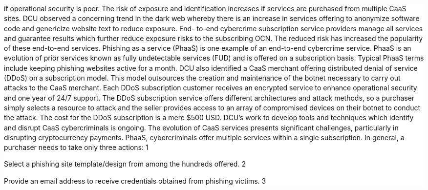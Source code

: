 if operational security is poor. The risk of 
exposure and identification increases if services 
are purchased from multiple CaaS sites. 
DCU observed a concerning trend in the dark 
web whereby there is an increase in services 
offering to anonymize software code and 
genericize website text to reduce exposure. End\-
to\-end cybercrime subscription service providers 
manage all services and guarantee results which 
further reduce exposure risks to the subscribing 
OCN. The reduced risk has increased the 
popularity of these end\-to\-end services.
Phishing as a service (PhaaS) is one example 
of an end\-to\-end cybercrime service. PhaaS is 
an evolution of prior services known as fully 
undetectable services (FUD) and is offered on a 
subscription basis. Typical PhaaS terms include 
keeping phishing websites active for a month.
DCU also identified a CaaS merchant offering 
distributed denial of service (DDoS) on a 
subscription model. This model outsources 
the creation and maintenance of the botnet 
necessary to carry out attacks to the CaaS 
merchant. Each DDoS subscription customer 
receives an encrypted service to enhance 
operational security and one year of 24/7 
support. The DDoS subscription service offers 
different architectures and attack methods, so 
a purchaser simply selects a resource to attack 
and the seller provides access to an array of 
compromised devices on their botnet to conduct 
the attack. The cost for the DDoS subscription is a 
mere $500 USD. 
DCU’s work to develop tools and techniques 
which identify and disrupt CaaS cybercriminals is 
ongoing. The evolution of CaaS services presents 
significant challenges, particularly in disrupting 
cryptocurrency payments.
PhaaS, cybercriminals offer multiple services within 
a single subscription. In general, a purchaser needs 
to take only three actions: 
1
 
Select a 
phishing site 
template/design 
from among the 
hundreds offered.
2
 
Provide an email 
address to receive 
credentials 
obtained from 
phishing victims.
3
 